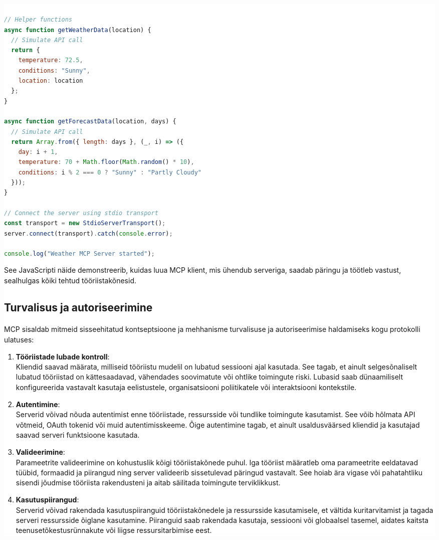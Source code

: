 ```javascript

// Helper functions
async function getWeatherData(location) {
  // Simulate API call
  return {
    temperature: 72.5,
    conditions: "Sunny",
    location: location
  };
}

async function getForecastData(location, days) {
  // Simulate API call
  return Array.from({ length: days }, (_, i) => ({
    day: i + 1,
    temperature: 70 + Math.floor(Math.random() * 10),
    conditions: i % 2 === 0 ? "Sunny" : "Partly Cloudy"
  }));
}

// Connect the server using stdio transport
const transport = new StdioServerTransport();
server.connect(transport).catch(console.error);

console.log("Weather MCP Server started");
```

See JavaScripti näide demonstreerib, kuidas luua MCP klient, mis ühendub serveriga, saadab päringu ja töötleb vastust, sealhulgas kõiki tehtud tööriistakõnesid.

## Turvalisus ja autoriseerimine

MCP sisaldab mitmeid sisseehitatud kontseptsioone ja mehhanisme turvalisuse ja autoriseerimise haldamiseks kogu protokolli ulatuses:

1. **Tööriistade lubade kontroll**:  
  Kliendid saavad määrata, milliseid tööriistu mudelil on lubatud sessiooni ajal kasutada. See tagab, et ainult selgesõnaliselt lubatud tööriistad on kättesaadavad, vähendades soovimatute või ohtlike toimingute riski. Lubasid saab dünaamiliselt konfigureerida vastavalt kasutaja eelistustele, organisatsiooni poliitikatele või interaktsiooni kontekstile.

2. **Autentimine**:  
  Serverid võivad nõuda autentimist enne tööriistade, ressursside või tundlike toimingute kasutamist. See võib hõlmata API võtmeid, OAuth tokenid või muid autentimisskeeme. Õige autentimine tagab, et ainult usaldusväärsed kliendid ja kasutajad saavad serveri funktsioone kasutada.

3. **Valideerimine**:  
  Parameetrite valideerimine on kohustuslik kõigi tööriistakõnede puhul. Iga tööriist määratleb oma parameetrite eeldatavad tüübid, formaadid ja piirangud ning server valideerib sissetulevad päringud vastavalt. See hoiab ära vigase või pahatahtliku sisendi jõudmise tööriista rakendusteni ja aitab säilitada toimingute terviklikkust.

4. **Kasutuspiirangud**:  
  Serverid võivad rakendada kasutuspiiranguid tööriistakõnedele ja ressursside kasutamisele, et vältida kuritarvitamist ja tagada serveri ressursside õiglane kasutamine. Piiranguid saab rakendada kasutaja, sessiooni või globaalsel tasemel, aidates kaitsta teenusetõkestusrünnakute või liigse ressursitarbimise eest.
